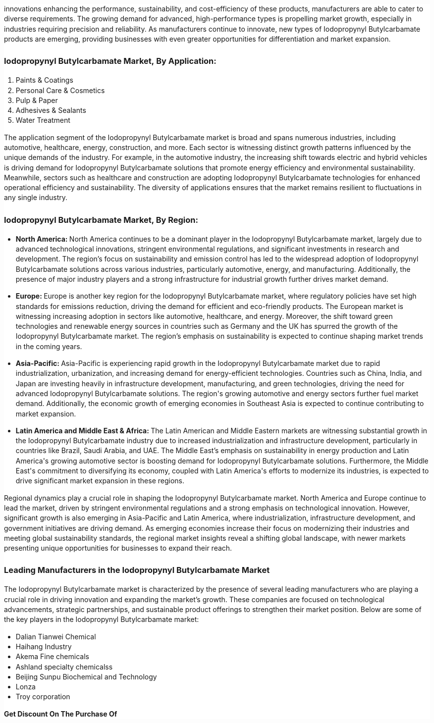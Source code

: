 innovations enhancing the performance, sustainability, and cost-efficiency of these products, manufacturers are able to cater to diverse requirements. The growing demand for advanced, high-performance types is propelling market growth, especially in industries requiring precision and reliability. As manufacturers continue to innovate, new types of Iodopropynyl Butylcarbamate  products are emerging, providing businesses with even greater opportunities for differentiation and market expansion.</p><h3>Iodopropynyl Butylcarbamate  Market,&nbsp;By Application:</h3><ol><li>Paints & Coatings<li> Personal Care & Cosmetics<li> Pulp & Paper<li> Adhesives & Sealants<li> Water Treatment</li></ol><p>The application segment of the Iodopropynyl Butylcarbamate  market is broad and spans numerous industries, including automotive, healthcare, energy, construction, and more. Each sector is witnessing distinct growth patterns influenced by the unique demands of the industry. For example, in the automotive industry, the increasing shift towards electric and hybrid vehicles is driving demand for Iodopropynyl Butylcarbamate  solutions that promote energy efficiency and environmental sustainability. Meanwhile, sectors such as healthcare and construction are adopting Iodopropynyl Butylcarbamate  technologies for enhanced operational efficiency and sustainability. The diversity of applications ensures that the market remains resilient to fluctuations in any single industry.</p><h3>Iodopropynyl Butylcarbamate  Market, By Region:</h3><ul><li><p><strong>North America:&nbsp;</strong>North America continues to be a dominant player in the Iodopropynyl Butylcarbamate  market, largely due to advanced technological innovations, stringent environmental regulations, and significant investments in research and development. The region&rsquo;s focus on sustainability and emission control has led to the widespread adoption of Iodopropynyl Butylcarbamate  solutions across various industries, particularly automotive, energy, and manufacturing. Additionally, the presence of major industry players and a strong infrastructure for industrial growth further drives market demand.</p></li><li><p><strong><strong>Europe:&nbsp;</strong></strong>Europe is another key region for the Iodopropynyl Butylcarbamate  market, where regulatory policies have set high standards for emissions reduction, driving the demand for efficient and eco-friendly products. The European market is witnessing increasing adoption in sectors like automotive, healthcare, and energy. Moreover, the shift toward green technologies and renewable energy sources in countries such as Germany and the UK has spurred the growth of the Iodopropynyl Butylcarbamate  market. The region&rsquo;s emphasis on sustainability is expected to continue shaping market trends in the coming years.</p></li><li><p><strong><strong>Asia-Pacific:&nbsp;</strong></strong>Asia-Pacific is experiencing rapid growth in the Iodopropynyl Butylcarbamate  market due to rapid industrialization, urbanization, and increasing demand for energy-efficient technologies. Countries such as China, India, and Japan are investing heavily in infrastructure development, manufacturing, and green technologies, driving the need for advanced Iodopropynyl Butylcarbamate  solutions. The region's growing automotive and energy sectors further fuel market demand. Additionally, the economic growth of emerging economies in Southeast Asia is expected to continue contributing to market expansion.</p></li><li><p><strong><strong>Latin America and Middle East &amp; Africa:&nbsp;</strong></strong>The Latin American and Middle Eastern markets are witnessing substantial growth in the Iodopropynyl Butylcarbamate  industry due to increased industrialization and infrastructure development, particularly in countries like Brazil, Saudi Arabia, and UAE. The Middle East&rsquo;s emphasis on sustainability in energy production and Latin America's growing automotive sector is boosting demand for Iodopropynyl Butylcarbamate  solutions. Furthermore, the Middle East's commitment to diversifying its economy, coupled with Latin America's efforts to modernize its industries, is expected to drive significant market expansion in these regions.</p></li></ul><p>Regional dynamics play a crucial role in shaping the Iodopropynyl Butylcarbamate  market. North America and Europe continue to lead the market, driven by stringent environmental regulations and a strong emphasis on technological innovation. However, significant growth is also emerging in Asia-Pacific and Latin America, where industrialization, infrastructure development, and government initiatives are driving demand. As emerging economies increase their focus on modernizing their industries and meeting global sustainability standards, the regional market insights reveal a shifting global landscape, with newer markets presenting unique opportunities for businesses to expand their reach.</p><h3><strong>Leading Manufacturers in the Iodopropynyl Butylcarbamate  Market</strong></h3><p>The Iodopropynyl Butylcarbamate  market is characterized by the presence of several leading manufacturers who are playing a crucial role in driving innovation and expanding the market&rsquo;s growth. These companies are focused on technological advancements, strategic partnerships, and sustainable product offerings to strengthen their market position. Below are some of the key players in the Iodopropynyl Butylcarbamate  market:</p></div><div class="article-main__content" data-test-id="publishing-text-block"><ul><li><span class="">Dalian Tianwei Chemical<li> Haihang Industry<li> Akema Fine chemicals<li> Ashland specialty chemicalss<li> Beijing Sunpu Biochemical and Technology<li> Lonza<li> Troy corporation</span></li></ul></div><div class="article-main__content" data-test-id="publishing-text-block"><p><span class="font-[700]"><strong>Get Discount On The Purchase Of